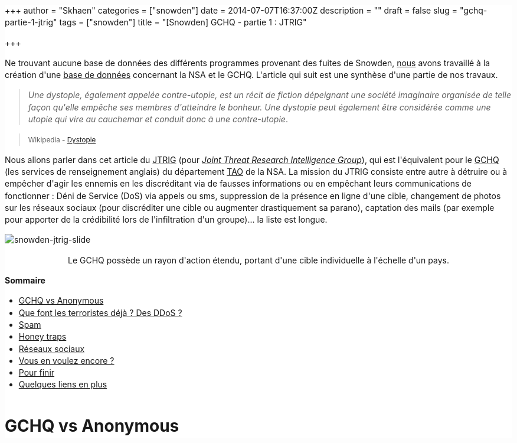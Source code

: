 +++
author = "Skhaen"
categories = ["snowden"]
date = 2014-07-07T16:37:00Z
description = ""
draft = false
slug = "gchq-partie-1-jtrig"
tags = ["snowden"]
title = "[Snowden] GCHQ - partie 1 : JTRIG"

+++

Ne trouvant aucune base de données des différents programmes provenant des fuites de Snowden, [nous](https://github.com/nsa-observer) avons travaillé à la création d'une [base de données](https://www.nsa-observer.net) concernant la NSA et le GCHQ. L'article qui suit est une synthèse d'une partie de nos travaux.

> *Une dystopie, également appelée contre-utopie, est un récit de fiction dépeignant une société imaginaire organisée de telle façon qu'elle empêche ses membres d'atteindre le bonheur. Une dystopie peut également être considérée comme une utopie qui vire au cauchemar et conduit donc à une contre-utopie*.

> <small>Wikipedia - [Dystopie](https://fr.wikipedia.org/wiki/Dystopie)</small>

Nous allons parler dans cet article du [JTRIG](https://www.nsa-observer.net/tags/jtrig) (pour *[Joint Threat Research Intelligence Group](https://en.wikipedia.org/wiki/Joint_Threat_Research_Intelligence_Group)*), qui est l'équivalent pour le [GCHQ](https://fr.wikipedia.org/wiki/Government_Communications_Headquarters) (les services de renseignement anglais) du département [TAO](https://en.wikipedia.org/wiki/Tailored_Access_Operations) de la NSA. La mission du JTRIG consiste entre autre à détruire ou à empêcher d'agir les ennemis en les discréditant via de fausses informations ou en empêchant leurs communications de fonctionner : Déni de Service (DoS) via appels ou sms, suppression de la présence en ligne d'une cible, changement de photos sur les réseaux sociaux (pour discréditer une cible ou augmenter drastiquement sa parano), captation des mails (par exemple pour apporter de la crédibilité lors de l'infiltration d'un groupe)... la liste est longue.

![snowden-jtrig-slide](/images/2015/09/snowden-jtrig-slide.png)

<center>Le GCHQ possède un rayon d'action étendu, portant d'une cible individuelle à l'échelle d'un pays.</center>


**Sommaire**

* <a href="#gchqvsanonymous">GCHQ vs Anonymous</a>
* <a href="#ddos">Que font les terroristes déjà ? Des DDoS ?</a>
* <a href="#spam">Spam</a>
* <a href="#honeytraps">Honey traps</a>
* <a href="#reseauxsociaux">Réseaux sociaux</a>
* <a href="#bonus">Vous en voulez encore ?</a>
* <a href="#conclusion">Pour finir</a>
* <a href="#liens">Quelques liens en plus</a>


# <a id="gchqvsanonymous"></a>GCHQ vs Anonymous
